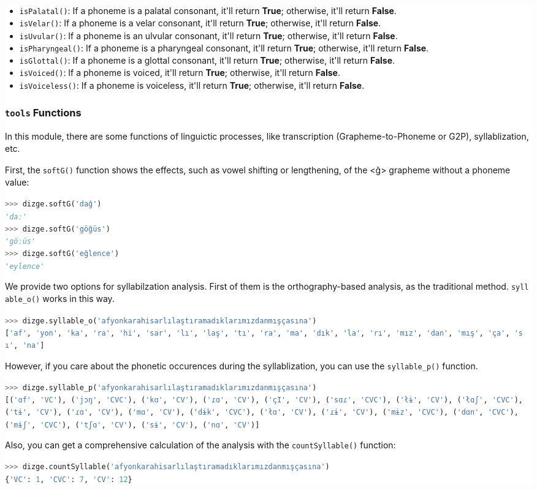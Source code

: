 * `isPalatal()`: If a phoneme is a palatal consonant, it'll return **True**; otherwise, it'll return **False**.
* `isVelar()`: If a phoneme is a velar consonant, it'll return **True**; otherwise, it'll return **False**.
* `isUvular()`: If a phoneme is an ulvular consonant, it'll return **True**; otherwise, it'll return **False**.
* `isPharyngeal()`: If a phoneme is a pharyngeal consonant, it'll return **True**; otherwise, it'll return **False**.
* `isGlottal()`: If a phoneme is a glottal consonant, it'll return **True**; otherwise, it'll return **False**.
* `isVoiced()`: If a phoneme is voiced, it'll return **True**; otherwise, it'll return **False**.
* `isVoiceless()`: If a phoneme is voiceless, it'll return **True**; otherwise, it'll return **False**.

### `tools` Functions

In this module, there are some functions of linguictic processes, like transcription (Grapheme-to-Phoneme or G2P), syllablization, etc.

First, the `softG()` function shows the effects, such as vowel shifting or lengthening, of the <ğ> grapheme without a phoneme value: 

```python
>>> dizge.softG('dağ')
'daː'
>>> dizge.softG('göğüs')
'göːüs'
>>> dizge.softG('eğlence')
'eylence'
```

We provide two options for syllabilzation analysis. First of them is the orthography-based analysis, as the traditional method. `syllable_o()` works in this way.

```python
>>> dizge.syllable_o('afyonkarahisarlılaştıramadıklarımızdanmışçasına')
['af', 'yon', 'ka', 'ra', 'hi', 'sar', 'lı', 'laş', 'tı', 'ra', 'ma', 'dık', 'la', 'rı', 'mız', 'dan', 'mış', 'ça', 'sı', 'na']
```

However, if you care about the phonetic occurences during the syllablization, you can use the `syllable_p()` function.

```python
>>> dizge.syllable_p('afyonkarahisarlılaştıramadıklarımızdanmışçasına')
[('ɑf', 'VC'), ('jɔŋ', 'CVC'), ('kɑ', 'CV'), ('ɾɑ', 'CV'), ('çI', 'CV'), ('sɑɾ', 'CVC'), ('łɨ', 'CV'), ('łɑʃ', 'CVC'), ('tɨ', 'CV'), ('ɾɑ', 'CV'), ('mɑ', 'CV'), ('dɨk', 'CVC'), ('łɑ', 'CV'), ('ɾɨ', 'CV'), ('mɨz', 'CVC'), ('dɑn', 'CVC'), ('mɨʃ', 'CVC'), ('tʃɑ', 'CV'), ('sɨ', 'CV'), ('nɑ', 'CV')]
```

Also, you can get a comprehensive calculation of the analysis with the `countSyllable()` function:

```python
>>> dizge.countSyllable('afyonkarahisarlılaştıramadıklarımızdanmışçasına')
{'VC': 1, 'CVC': 7, 'CV': 12}
```
